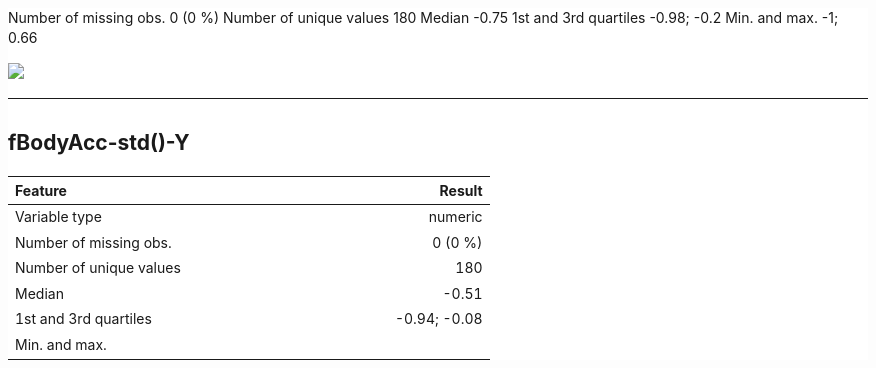 <tr class="even">
<td align="left">Number of missing obs.</td>
<td align="right">0 (0 %)</td>
</tr>
<tr class="odd">
<td align="left">Number of unique values</td>
<td align="right">180</td>
</tr>
<tr class="even">
<td align="left">Median</td>
<td align="right">-0.75</td>
</tr>
<tr class="odd">
<td align="left">1st and 3rd quartiles</td>
<td align="right">-0.98; -0.2</td>
</tr>
<tr class="even">
<td align="left">Min. and max.</td>
<td align="right">-1; 0.66</td>
</tr>
</tbody>
</table>

![](codebook_TidyDataSet_files/figure-markdown_strict/Var-46-fBodyAcc-std()-X-1.png)

------------------------------------------------------------------------

fBodyAcc-std()-Y
----------------

<table style="width:56%;">
<colgroup>
<col width="36%" />
<col width="19%" />
</colgroup>
<thead>
<tr class="header">
<th align="left">Feature</th>
<th align="right">Result</th>
</tr>
</thead>
<tbody>
<tr class="odd">
<td align="left">Variable type</td>
<td align="right">numeric</td>
</tr>
<tr class="even">
<td align="left">Number of missing obs.</td>
<td align="right">0 (0 %)</td>
</tr>
<tr class="odd">
<td align="left">Number of unique values</td>
<td align="right">180</td>
</tr>
<tr class="even">
<td align="left">Median</td>
<td align="right">-0.51</td>
</tr>
<tr class="odd">
<td align="left">1st and 3rd quartiles</td>
<td align="right">-0.94; -0.08</td>
</tr>
<tr class="even">
<td align="left">Min. and max.</td>